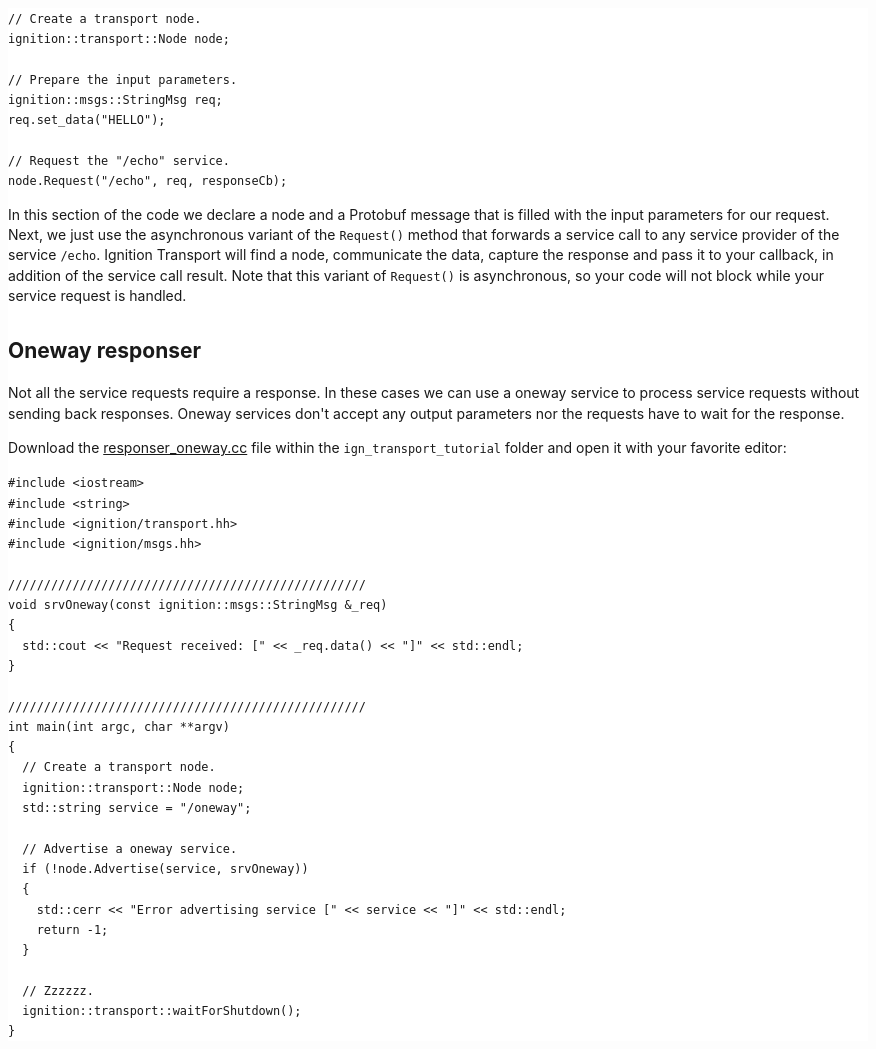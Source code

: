 ```{.cpp}
// Create a transport node.
ignition::transport::Node node;

// Prepare the input parameters.
ignition::msgs::StringMsg req;
req.set_data("HELLO");

// Request the "/echo" service.
node.Request("/echo", req, responseCb);
```

In this section of the code we declare a node and a Protobuf message that is
filled with the input parameters for our request. Next, we just use the
asynchronous variant of the ``Request()`` method that forwards a service call to
any service provider of the service ``/echo``.
Ignition Transport will find a node, communicate the data, capture the response
and pass it to your callback, in addition of the service call result. Note that
this variant of ``Request()`` is asynchronous, so your code will not block while
your service request is handled.


## Oneway responser

Not all the service requests require a response. In these cases we can use a
oneway service to process service requests without sending back responses.
Oneway services don't accept any output parameters nor the requests have to wait
for the response.

Download the [responser_oneway.cc](https://bitbucket.org/ignitionrobotics/ign-transport/raw/ign-transport4/example/responser_oneway.cc>) file within the
``ign_transport_tutorial`` folder and open it with your favorite editor:

```{.cpp}
#include <iostream>
#include <string>
#include <ignition/transport.hh>
#include <ignition/msgs.hh>

//////////////////////////////////////////////////
void srvOneway(const ignition::msgs::StringMsg &_req)
{
  std::cout << "Request received: [" << _req.data() << "]" << std::endl;
}

//////////////////////////////////////////////////
int main(int argc, char **argv)
{
  // Create a transport node.
  ignition::transport::Node node;
  std::string service = "/oneway";

  // Advertise a oneway service.
  if (!node.Advertise(service, srvOneway))
  {
    std::cerr << "Error advertising service [" << service << "]" << std::endl;
    return -1;
  }

  // Zzzzzz.
  ignition::transport::waitForShutdown();
}
```
